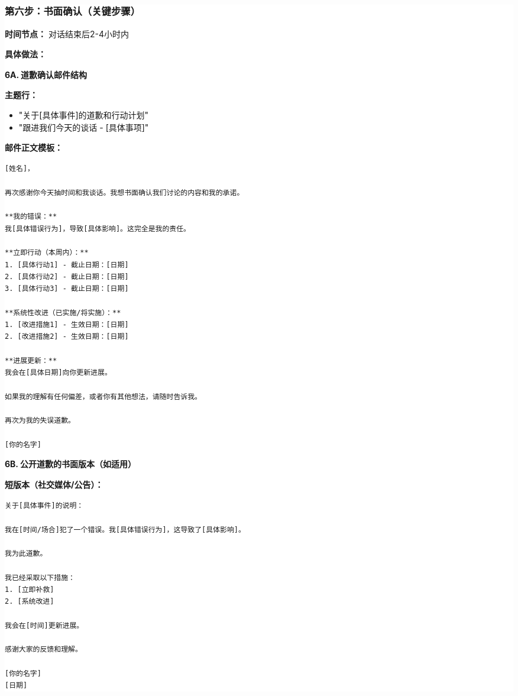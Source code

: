 
### 第六步：书面确认（关键步骤）

**时间节点：** 对话结束后2-4小时内

**具体做法：**

**6A. 道歉确认邮件结构**

**主题行：**
- "关于[具体事件]的道歉和行动计划"
- "跟进我们今天的谈话 - [具体事项]"

**邮件正文模板：**

```
[姓名]，

再次感谢你今天抽时间和我谈话。我想书面确认我们讨论的内容和我的承诺。

**我的错误：**
我[具体错误行为]，导致[具体影响]。这完全是我的责任。

**立即行动（本周内）：**
1. [具体行动1] - 截止日期：[日期]
2. [具体行动2] - 截止日期：[日期]
3. [具体行动3] - 截止日期：[日期]

**系统性改进（已实施/将实施）：**
1. [改进措施1] - 生效日期：[日期]
2. [改进措施2] - 生效日期：[日期]

**进展更新：**
我会在[具体日期]向你更新进展。

如果我的理解有任何偏差，或者你有其他想法，请随时告诉我。

再次为我的失误道歉。

[你的名字]
```

**6B. 公开道歉的书面版本（如适用）**

**短版本（社交媒体/公告）：**
```
关于[具体事件]的说明：

我在[时间/场合]犯了一个错误。我[具体错误行为]，这导致了[具体影响]。

我为此道歉。

我已经采取以下措施：
1. [立即补救]
2. [系统改进]

我会在[时间]更新进展。

感谢大家的反馈和理解。

[你的名字]
[日期]
```
